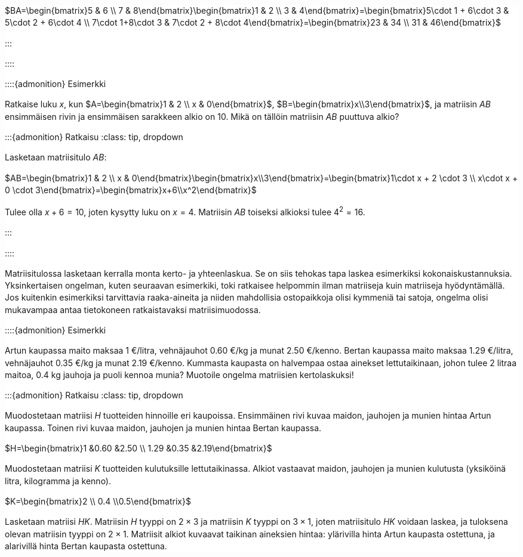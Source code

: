 $BA=\begin{bmatrix}5 & 6 \\ 7 & 8\end{bmatrix}\begin{bmatrix}1 & 2 \\ 3 & 4\end{bmatrix}=\begin{bmatrix}5\cdot 1 + 6\cdot 3 & 5\cdot 2 + 6\cdot 4 \\ 7\cdot 1+8\cdot 3 & 7\cdot 2 + 8\cdot 4\end{bmatrix}=\begin{bmatrix}23 & 34 \\ 31 & 46\end{bmatrix}$

:::

::::

::::{admonition} Esimerkki

Ratkaise luku $x$, kun $A=\begin{bmatrix}1 & 2 \\ x & 0\end{bmatrix}$, $B=\begin{bmatrix}x\\3\end{bmatrix}$, ja matriisin $AB$ ensimmäisen rivin ja ensimmäisen sarakkeen alkio on $10$. Mikä on tällöin matriisin $AB$ puuttuva alkio?

:::{admonition} Ratkaisu
:class: tip, dropdown

Lasketaan matriisitulo $AB$:

$AB=\begin{bmatrix}1 & 2 \\ x & 0\end{bmatrix}\begin{bmatrix}x\\3\end{bmatrix}=\begin{bmatrix}1\cdot x + 2 \cdot 3 \\ x\cdot x + 0 \cdot 3\end{bmatrix}=\begin{bmatrix}x+6\\x^2\end{bmatrix}$

Tulee olla $x+6=10$, joten kysytty luku on $x=4$. Matriisin $AB$ toiseksi alkioksi tulee $4^2=16$.

:::

::::

Matriisitulossa lasketaan kerralla monta kerto- ja yhteenlaskua. Se on siis tehokas tapa laskea esimerkiksi kokonaiskustannuksia. Yksinkertaisen ongelman, kuten seuraavan esimerkiki, toki ratkaisee helpommin ilman matriiseja kuin matriiseja hyödyntämällä. Jos kuitenkin esimerkiksi tarvittavia raaka-aineita ja niiden mahdollisia ostopaikkoja olisi kymmeniä tai satoja, ongelma olisi mukavampaa antaa tietokoneen ratkaistavaksi matriisimuodossa.

::::{admonition} Esimerkki

Artun kaupassa maito maksaa 1 €/litra, vehnäjauhot 0.60 €/kg ja munat 2.50 €/kenno. Bertan kaupassa maito maksaa 1.29 €/litra, vehnäjauhot 0.35 €/kg ja munat 2.19 €/kenno. Kummasta kaupasta on halvempaa ostaa ainekset lettutaikinaan, johon tulee 2 litraa maitoa, 0.4 kg jauhoja ja puoli kennoa munia? Muotoile ongelma matriisien kertolaskuksi!

:::{admonition} Ratkaisu
:class: tip, dropdown

Muodostetaan matriisi $H$ tuotteiden hinnoille eri kaupoissa. Ensimmäinen rivi kuvaa maidon, jauhojen ja munien hintaa Artun kaupassa. Toinen rivi kuvaa maidon, jauhojen ja munien hintaa Bertan kaupassa.
         
$H=\begin{bmatrix}1 &0.60 &2.50 \\ 1.29 &0.35 &2.19\end{bmatrix}$

Muodostetaan matriisi $K$ tuotteiden kulutuksille lettutaikinassa. Alkiot vastaavat maidon, jauhojen ja munien kulutusta (yksiköinä litra, kilogramma ja kenno).

$K=\begin{bmatrix}2 \\ 0.4 \\0.5\end{bmatrix}$

Lasketaan matriisi $HK$. Matriisin $H$ tyyppi on $2 \times 3$ ja matriisin $K$ tyyppi on $3 \times 1$, joten matriisitulo $HK$ voidaan laskea, ja tuloksena olevan matriisin tyyppi on $2 \times 1$. Matriisit alkiot kuvaavat taikinan aineksien hintaa: ylärivilla hinta Artun kaupasta ostettuna, ja alarivillä hinta Bertan kaupasta ostettuna.
